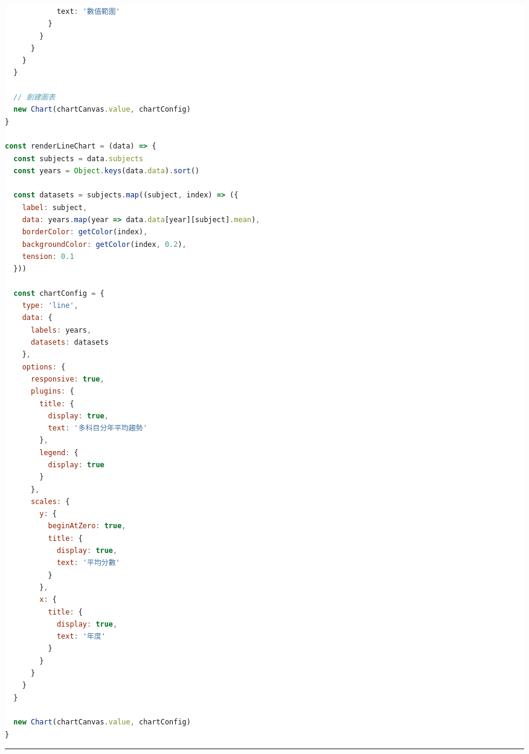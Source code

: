 ```javascript
            text: '數值範圍'
          }
        }
      }
    }
  }
  
  // 創建圖表
  new Chart(chartCanvas.value, chartConfig)
}

const renderLineChart = (data) => {
  const subjects = data.subjects
  const years = Object.keys(data.data).sort()
  
  const datasets = subjects.map((subject, index) => ({
    label: subject,
    data: years.map(year => data.data[year][subject].mean),
    borderColor: getColor(index),
    backgroundColor: getColor(index, 0.2),
    tension: 0.1
  }))
  
  const chartConfig = {
    type: 'line',
    data: {
      labels: years,
      datasets: datasets
    },
    options: {
      responsive: true,
      plugins: {
        title: {
          display: true,
          text: '多科目分年平均趨勢'
        },
        legend: {
          display: true
        }
      },
      scales: {
        y: {
          beginAtZero: true,
          title: {
            display: true,
            text: '平均分數'
          }
        },
        x: {
          title: {
            display: true,
            text: '年度'
          }
        }
      }
    }
  }
  
  new Chart(chartCanvas.value, chartConfig)
}
```

---